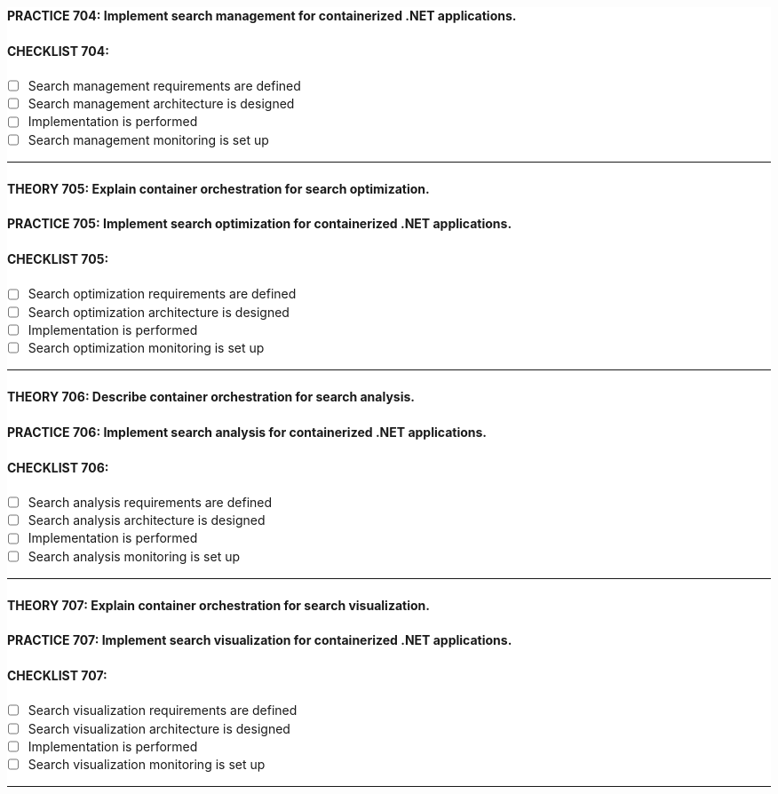 #### PRACTICE 704: Implement search management for containerized .NET applications.

#### CHECKLIST 704:

- [ ] Search management requirements are defined
- [ ] Search management architecture is designed
- [ ] Implementation is performed
- [ ] Search management monitoring is set up

---

#### THEORY 705: Explain container orchestration for search optimization.

#### PRACTICE 705: Implement search optimization for containerized .NET applications.

#### CHECKLIST 705:

- [ ] Search optimization requirements are defined
- [ ] Search optimization architecture is designed
- [ ] Implementation is performed
- [ ] Search optimization monitoring is set up

---

#### THEORY 706: Describe container orchestration for search analysis.

#### PRACTICE 706: Implement search analysis for containerized .NET applications.

#### CHECKLIST 706:

- [ ] Search analysis requirements are defined
- [ ] Search analysis architecture is designed
- [ ] Implementation is performed
- [ ] Search analysis monitoring is set up

---

#### THEORY 707: Explain container orchestration for search visualization.

#### PRACTICE 707: Implement search visualization for containerized .NET applications.

#### CHECKLIST 707:

- [ ] Search visualization requirements are defined
- [ ] Search visualization architecture is designed
- [ ] Implementation is performed
- [ ] Search visualization monitoring is set up

---